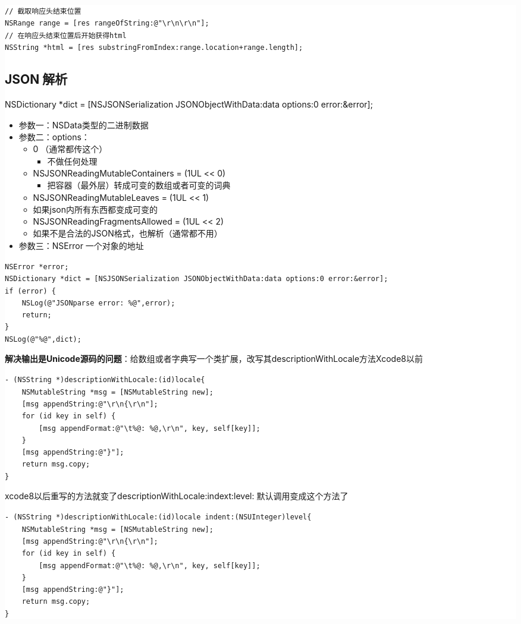   ```objc
  // 截取响应头结束位置
  NSRange range = [res rangeOfString:@"\r\n\r\n"];
  // 在响应头结束位置后开始获得html
  NSString *html = [res substringFromIndex:range.location+range.length];
  ```

## JSON 解析

NSDictionary *dict = [NSJSONSerialization JSONObjectWithData:data options:0 error:&error];

- 参数一：NSData类型的二进制数据
- 参数二：options：
  - 0 （通常都传这个）
    - 不做任何处理
  - NSJSONReadingMutableContainers = (1UL << 0) 
    - 把容器（最外层）转成可变的数组或者可变的词典
  -  NSJSONReadingMutableLeaves = (1UL << 1)
    - 如果json内所有东西都变成可变的
  -  NSJSONReadingFragmentsAllowed = (1UL << 2)
    - 如果不是合法的JSON格式，也解析（通常都不用）
- 参数三：NSError 一个对象的地址

```objc
NSError *error;
NSDictionary *dict = [NSJSONSerialization JSONObjectWithData:data options:0 error:&error];
if (error) {
    NSLog(@"JSONparse error: %@",error);
    return;
}
NSLog(@"%@",dict);
```

**解决输出是Unicode源码的问题**：给数组或者字典写一个类扩展，改写其descriptionWithLocale方法Xcode8以前

```objc
- (NSString *)descriptionWithLocale:(id)locale{
    NSMutableString *msg = [NSMutableString new];
    [msg appendString:@"\r\n{\r\n"];
    for (id key in self) {
        [msg appendFormat:@"\t%@: %@,\r\n", key, self[key]];
    }
    [msg appendString:@"}"];
    return msg.copy;
}
```

xcode8以后重写的方法就变了descriptionWithLocale:indext:level: 默认调用变成这个方法了

```objc
- (NSString *)descriptionWithLocale:(id)locale indent:(NSUInteger)level{
    NSMutableString *msg = [NSMutableString new];
    [msg appendString:@"\r\n{\r\n"];
    for (id key in self) {
        [msg appendFormat:@"\t%@: %@,\r\n", key, self[key]];
    }
    [msg appendString:@"}"];
    return msg.copy;
}
```
